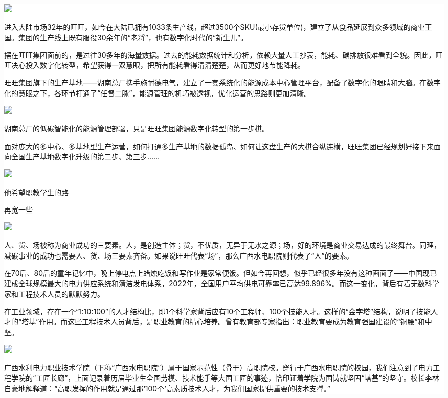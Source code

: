 ![](https://mmbiz.qpic.cn/mmbiz_gif/c2Sib3Mp7pOOqzQPxtD0taD4JFwQ5libNWK7TR8P2ePo1ECnfQ7ElfNdKW6044kPnHNwrkfibagTnibS7FiaibMWFalg/640?wx_fmt=gif&from;=appmsg)

  

进入大陆市场32年的旺旺，如今在大陆已拥有1033条生产线，超过3500个SKU(最小存货单位)，建立了从食品延展到众多领域的商业王国。集团的生产线上既有服役30余年的“老将”，也有数字化时代的“新生儿”。

  

摆在旺旺集团面前的，是过往30多年的海量数据。过去的能耗数据统计和分析，依赖大量人工抄表，能耗、碳排放很难看到全貌。因此，旺旺决心投入数字化转型，希望获得一双慧眼，把所有能耗看得清清楚楚，从而更好地节能降耗。

  

旺旺集团旗下的生产基地——湖南总厂携手施耐德电气，建立了一套系统化的能源成本中心管理平台，配备了数字化的眼睛和大脑。在数字化的慧眼之下，各环节打通了“任督二脉”，能源管理的机巧被透视，优化运营的思路则更加清晰。

  

![](https://mmbiz.qpic.cn/mmbiz_gif/c2Sib3Mp7pOOqzQPxtD0taD4JFwQ5libNW9BjFTWCwPULdW60ahZZD6TA6wpqfCyKiaxqFK1sybnzquVb4Gjs5shQ/640?wx_fmt=gif&from;=appmsg)

  

  

湖南总厂的低碳智能化的能源管理部署，只是旺旺集团能源数字化转型的第一步棋。

  

面对庞大的多中心、多基地型生产运营，如何打通多生产基地的数据孤岛、如何让这盘生产的大棋合纵连横，旺旺集团已经规划好接下来面向全国生产基地数字化升级的第二步、第三步……

  

  

![](https://mmbiz.qpic.cn/mmbiz_jpg/c2Sib3Mp7pOOqzQPxtD0taD4JFwQ5libNWrgDpoEsxXSqR6YPUickYFlyxibtT1icBJvbKvf2ypnA5tKnNYbhYPIg3A/640?wx_fmt=jpeg&from;=appmsg)

他希望职教学生的路  

再宽一些

![](https://mmbiz.qpic.cn/mmbiz_png/c2Sib3Mp7pOOqzQPxtD0taD4JFwQ5libNWI2qOEa8VaPkumNI1ERhiaODY5jeA1jh6Kex8shW68Gvlz1NumZupWXQ/640?wx_fmt=png&from;=appmsg)

  

人、货、场被称为商业成功的三要素。人，是创造主体；货，不优质，无异于无水之源；场，好的环境是商业交易达成的最终舞台。同理，减碳事业的成功也需要人、货、场三要素齐备。如果说旺旺代表“场”，那么广西水电职院则代表了“人”的要素。

  

在70后、80后的童年记忆中，晚上停电点上蜡烛吃饭和写作业是家常便饭。但如今再回想，似乎已经很多年没有这种画面了——中国现已建成全球规模最大的电力供应系统和清洁发电体系，2022年，全国用户平均供电可靠率已高达99.896%。而这一变化，背后有着无数科学家和工程技术人员的默默努力。

  

在工业领域，存在一个“1∶10∶100”的人才结构比，即1个科学家背后应有10个工程师、100个技能人才。这样的“金字塔”结构，说明了技能人才的“塔基”作用。而这些工程技术人员背后，是职业教育的精心培养。曾有教育部专家指出：职业教育要成为教育强国建设的“铜腰”和中坚。

  

![](https://mmbiz.qpic.cn/mmbiz_gif/c2Sib3Mp7pOOqzQPxtD0taD4JFwQ5libNWtRjxgaXu1QtXtskRHp8yiaeEmC3CNOdPMHbAF5ib9JhlHBFw35ZicHQqA/640?wx_fmt=gif&from;=appmsg)

  

广西水利电力职业技术学院（下称“广西水电职院”）属于国家示范性（骨干）高职院校。穿行于广西水电职院的校园，我们注意到了电力工程学院的“工匠长廊”，上面记录着历届毕业生全国劳模、技术能手等大国工匠的事迹，恰印证着学院为国铸就坚固“塔基”的坚守。校长李林自豪地解释道：“高职发挥的作用就是通过那‘100个’高素质技术人才，为我们国家提供重要的技术支撑。”

  